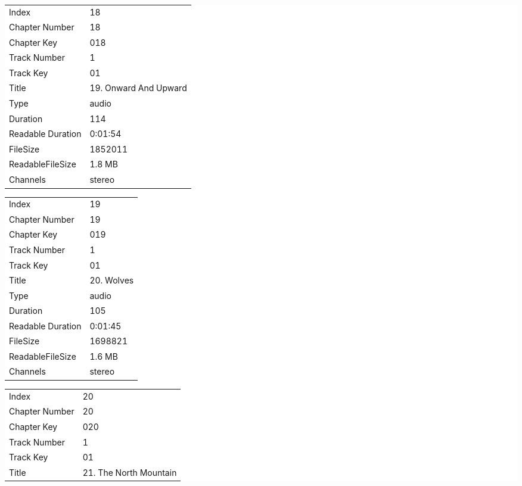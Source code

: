 |  |  |
| - | - |
| Index | 18 |
| Chapter Number | 18 |
| Chapter Key | 018 |
| Track Number | 1 |
| Track Key | 01 |
| Title | 19. Onward And Upward |
| Type | audio |
| Duration | 114 |
| Readable Duration | 0:01:54 |
| FileSize | 1852011 |
| ReadableFileSize | 1.8 MB |
| Channels | stereo |

|  |  |
| - | - |
| Index | 19 |
| Chapter Number | 19 |
| Chapter Key | 019 |
| Track Number | 1 |
| Track Key | 01 |
| Title | 20. Wolves |
| Type | audio |
| Duration | 105 |
| Readable Duration | 0:01:45 |
| FileSize | 1698821 |
| ReadableFileSize | 1.6 MB |
| Channels | stereo |

|  |  |
| - | - |
| Index | 20 |
| Chapter Number | 20 |
| Chapter Key | 020 |
| Track Number | 1 |
| Track Key | 01 |
| Title | 21. The North Mountain |